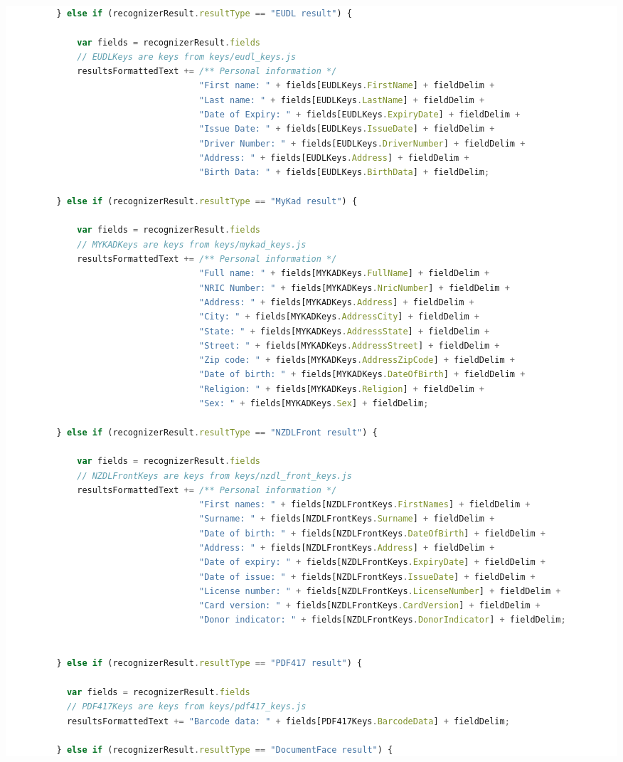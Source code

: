 ```javascript
          } else if (recognizerResult.resultType == "EUDL result") {
                          
              var fields = recognizerResult.fields
              // EUDLKeys are keys from keys/eudl_keys.js
              resultsFormattedText += /** Personal information */
                                      "First name: " + fields[EUDLKeys.FirstName] + fieldDelim +
                                      "Last name: " + fields[EUDLKeys.LastName] + fieldDelim +
                                      "Date of Expiry: " + fields[EUDLKeys.ExpiryDate] + fieldDelim +
                                      "Issue Date: " + fields[EUDLKeys.IssueDate] + fieldDelim +
                                      "Driver Number: " + fields[EUDLKeys.DriverNumber] + fieldDelim +
                                      "Address: " + fields[EUDLKeys.Address] + fieldDelim +
                                      "Birth Data: " + fields[EUDLKeys.BirthData] + fieldDelim;

          } else if (recognizerResult.resultType == "MyKad result") {
    
              var fields = recognizerResult.fields
              // MYKADKeys are keys from keys/mykad_keys.js
              resultsFormattedText += /** Personal information */
                                      "Full name: " + fields[MYKADKeys.FullName] + fieldDelim +
                                      "NRIC Number: " + fields[MYKADKeys.NricNumber] + fieldDelim +
                                      "Address: " + fields[MYKADKeys.Address] + fieldDelim +
                                      "City: " + fields[MYKADKeys.AddressCity] + fieldDelim +
                                      "State: " + fields[MYKADKeys.AddressState] + fieldDelim +
                                      "Street: " + fields[MYKADKeys.AddressStreet] + fieldDelim +
                                      "Zip code: " + fields[MYKADKeys.AddressZipCode] + fieldDelim +
                                      "Date of birth: " + fields[MYKADKeys.DateOfBirth] + fieldDelim +
                                      "Religion: " + fields[MYKADKeys.Religion] + fieldDelim +
                                      "Sex: " + fields[MYKADKeys.Sex] + fieldDelim;

          } else if (recognizerResult.resultType == "NZDLFront result") {

              var fields = recognizerResult.fields
              // NZDLFrontKeys are keys from keys/nzdl_front_keys.js
              resultsFormattedText += /** Personal information */
                                      "First names: " + fields[NZDLFrontKeys.FirstNames] + fieldDelim +
                                      "Surname: " + fields[NZDLFrontKeys.Surname] + fieldDelim +
                                      "Date of birth: " + fields[NZDLFrontKeys.DateOfBirth] + fieldDelim +
                                      "Address: " + fields[NZDLFrontKeys.Address] + fieldDelim +
                                      "Date of expiry: " + fields[NZDLFrontKeys.ExpiryDate] + fieldDelim +
                                      "Date of issue: " + fields[NZDLFrontKeys.IssueDate] + fieldDelim +
                                      "License number: " + fields[NZDLFrontKeys.LicenseNumber] + fieldDelim +
                                      "Card version: " + fields[NZDLFrontKeys.CardVersion] + fieldDelim +
                                      "Donor indicator: " + fields[NZDLFrontKeys.DonorIndicator] + fieldDelim;


          } else if (recognizerResult.resultType == "PDF417 result") {

            var fields = recognizerResult.fields
            // PDF417Keys are keys from keys/pdf417_keys.js
            resultsFormattedText += "Barcode data: " + fields[PDF417Keys.BarcodeData] + fieldDelim;

          } else if (recognizerResult.resultType == "DocumentFace result") {
```